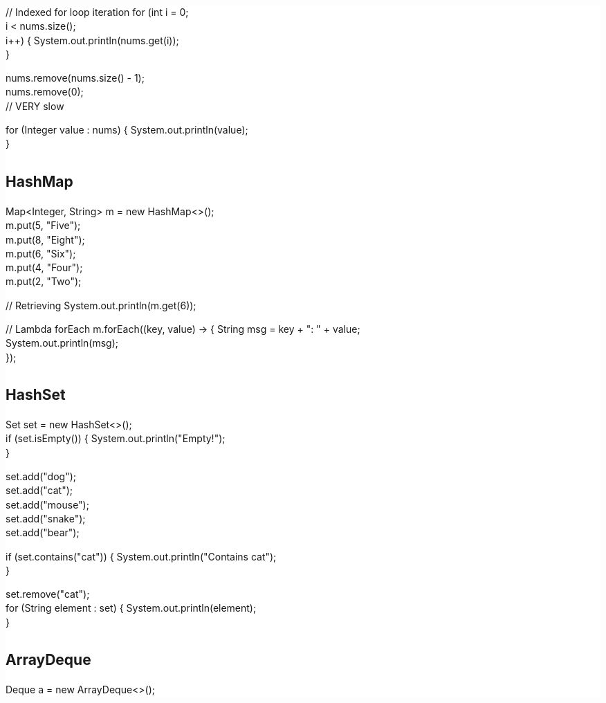 // Indexed for loop iteration
for (int i = 0;<br> i < nums.size();<br> i++) {
    System.out.println(nums.get(i));<br>
}

nums.remove(nums.size() - 1);<br>
nums.remove(0);<br> // VERY slow

for (Integer value : nums) {
    System.out.println(value);<br>
}
## HashMap

Map<Integer, String> m = new HashMap<>();<br>
m.put(5, "Five");<br>
m.put(8, "Eight");<br>
m.put(6, "Six");<br>
m.put(4, "Four");<br>
m.put(2, "Two");<br>

// Retrieving
System.out.println(m.get(6));<br>

// Lambda forEach
m.forEach((key, value) -> {
    String msg = key + ": " + value;<br>
    System.out.println(msg);<br>
});<br>
## HashSet

Set<String> set = new HashSet<>();<br>
if (set.isEmpty()) {
    System.out.println("Empty!");<br>
}

set.add("dog");<br>
set.add("cat");<br>
set.add("mouse");<br>
set.add("snake");<br>
set.add("bear");<br>

if (set.contains("cat")) {
    System.out.println("Contains cat");<br>
}

set.remove("cat");<br>
for (String element : set) {
    System.out.println(element);<br>
}
## ArrayDeque

Deque<String> a = new ArrayDeque<>();<br>
